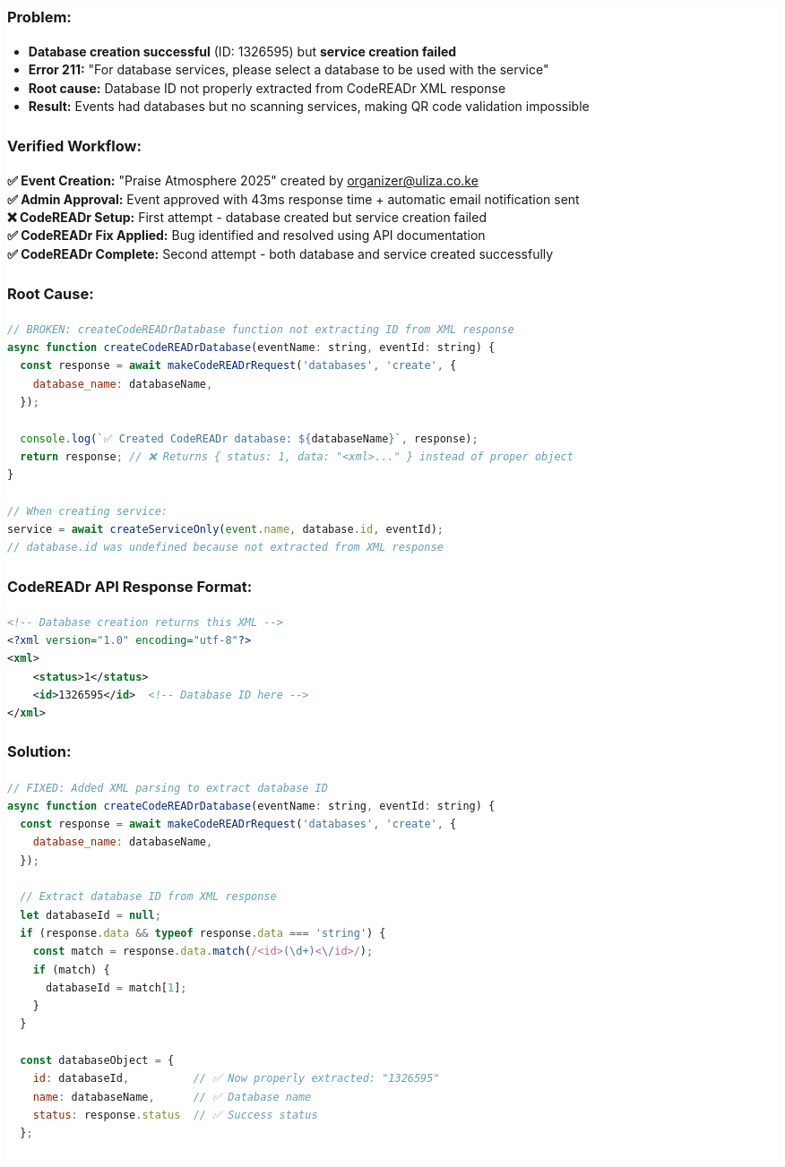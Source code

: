 ### **Problem:**
- **Database creation successful** (ID: 1326595) but **service creation failed**
- **Error 211:** "For database services, please select a database to be used with the service"
- **Root cause:** Database ID not properly extracted from CodeREADr XML response
- **Result:** Events had databases but no scanning services, making QR code validation impossible

### **Verified Workflow:**
**✅ Event Creation:** "Praise Atmosphere 2025" created by organizer@uliza.co.ke  
**✅ Admin Approval:** Event approved with 43ms response time + automatic email notification sent  
**❌ CodeREADr Setup:** First attempt - database created but service creation failed  
**✅ CodeREADr Fix Applied:** Bug identified and resolved using API documentation  
**✅ CodeREADr Complete:** Second attempt - both database and service created successfully  

### **Root Cause:**
```javascript
// BROKEN: createCodeREADrDatabase function not extracting ID from XML response
async function createCodeREADrDatabase(eventName: string, eventId: string) {
  const response = await makeCodeREADrRequest('databases', 'create', {
    database_name: databaseName,
  });
  
  console.log(`✅ Created CodeREADr database: ${databaseName}`, response);
  return response; // ❌ Returns { status: 1, data: "<xml>..." } instead of proper object
}

// When creating service:
service = await createServiceOnly(event.name, database.id, eventId);
// database.id was undefined because not extracted from XML response
```

### **CodeREADr API Response Format:**
```xml
<!-- Database creation returns this XML -->
<?xml version="1.0" encoding="utf-8"?>
<xml>
    <status>1</status>
    <id>1326595</id>  <!-- Database ID here -->
</xml>
```

### **Solution:**
```javascript
// FIXED: Added XML parsing to extract database ID
async function createCodeREADrDatabase(eventName: string, eventId: string) {
  const response = await makeCodeREADrRequest('databases', 'create', {
    database_name: databaseName,
  });
  
  // Extract database ID from XML response
  let databaseId = null;
  if (response.data && typeof response.data === 'string') {
    const match = response.data.match(/<id>(\d+)<\/id>/);
    if (match) {
      databaseId = match[1];
    }
  }
  
  const databaseObject = {
    id: databaseId,          // ✅ Now properly extracted: "1326595"
    name: databaseName,      // ✅ Database name
    status: response.status  // ✅ Success status
  };
  
```